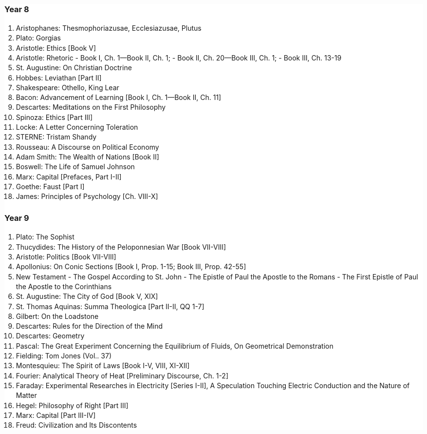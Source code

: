 </foldableParagraph>

### Year 8

<foldableParagraph>

  1. Aristophanes: Thesmophoriazusae, Ecclesiazusae, Plutus
  2. Plato: Gorgias
  3. Aristotle: Ethics [Book V]
  4. Aristotle: Rhetoric
    - Book I, Ch. 1—Book II, Ch. 1;
    - Book II, Ch. 20—Book III, Ch. 1;
    - Book III, Ch. 13-19
  6. St. Augustine: On Christian Doctrine
  7. Hobbes: Leviathan [Part II]
  8. Shakespeare: Othello, King Lear
  9. Bacon: Advancement of Learning [Book I, Ch. 1—Book II, Ch. 11]
  10. Descartes: Meditations on the First Philosophy
  11. Spinoza: Ethics [Part III]
  12. Locke: A Letter Concerning Toleration
  13. STERNE: Tristam Shandy
  14. Rousseau: A Discourse on Political Economy
  15. Adam Smith: The Wealth of Nations [Book II]
  16. Boswell: The Life of Samuel Johnson
  17. Marx: Capital [Prefaces, Part I-II]
  18. Goethe: Faust [Part I]
  19. James: Principles of Psychology [Ch. VIII-X]

</foldableParagraph>

### Year 9

<foldableParagraph>

  1. Plato: The Sophist
  2. Thucydides: The History of the Peloponnesian War [Book VII-VIII]
  3. Aristotle: Politics [Book VII-VIII]
  4. Apollonius: On Conic Sections [Book I, Prop. 1-15; Book III, Prop. 42-55]
  5. New Testament
    - The Gospel According to St. John
    - The Epistle of Paul the Apostle to the Romans
    - The First Epistle of Paul the Apostle to the Corinthians
  7. St. Augustine: The City of God [Book V, XIX]
  8. St. Thomas Aquinas: Summa Theologica [Part II-II, QQ 1-7]
  9. Gilbert: On the Loadstone
  10. Descartes: Rules for the Direction of the Mind
  11. Descartes: Geometry
  12. Pascal: The Great Experiment Concerning the Equilibrium of Fluids, On Geometrical Demonstration
  13. Fielding: Tom Jones (Vol.. 37)
  14. Montesquieu: The Spirit of Laws [Book I-V, VIII, XI-XII]
  15. Fourier: Analytical Theory of Heat [Preliminary Discourse, Ch. 1-2]
  16. Faraday: Experimental Researches in Electricity [Series I-II], A Speculation Touching Electric Conduction and the Nature of Matter
  17. Hegel: Philosophy of Right [Part III]
  18. Marx: Capital [Part III-IV]
  19. Freud: Civilization and Its Discontents
